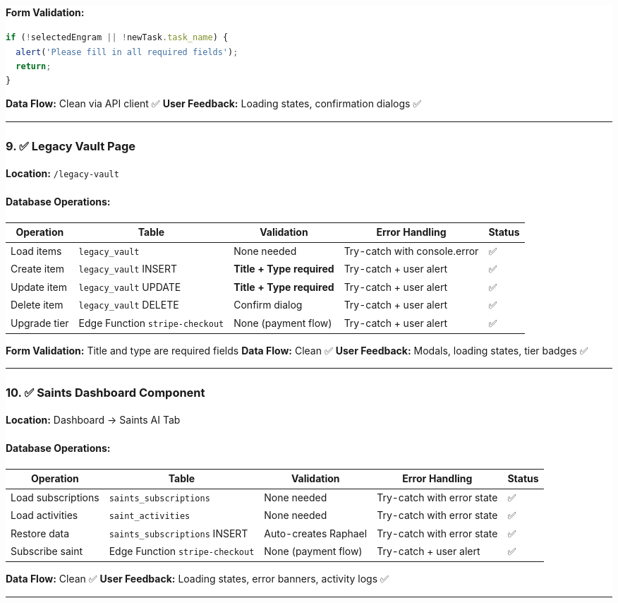 **Form Validation:**
```typescript
if (!selectedEngram || !newTask.task_name) {
  alert('Please fill in all required fields');
  return;
}
```

**Data Flow:** Clean via API client ✅
**User Feedback:** Loading states, confirmation dialogs ✅

---

### 9. ✅ Legacy Vault Page

**Location:** `/legacy-vault`

#### Database Operations:
| Operation | Table | Validation | Error Handling | Status |
|-----------|-------|------------|----------------|--------|
| Load items | `legacy_vault` | None needed | Try-catch with console.error | ✅ |
| Create item | `legacy_vault` INSERT | **Title + Type required** | Try-catch + user alert | ✅ |
| Update item | `legacy_vault` UPDATE | **Title + Type required** | Try-catch + user alert | ✅ |
| Delete item | `legacy_vault` DELETE | Confirm dialog | Try-catch + user alert | ✅ |
| Upgrade tier | Edge Function `stripe-checkout` | None (payment flow) | Try-catch + user alert | ✅ |

**Form Validation:** Title and type are required fields
**Data Flow:** Clean ✅
**User Feedback:** Modals, loading states, tier badges ✅

---

### 10. ✅ Saints Dashboard Component

**Location:** Dashboard → Saints AI Tab

#### Database Operations:
| Operation | Table | Validation | Error Handling | Status |
|-----------|-------|------------|----------------|--------|
| Load subscriptions | `saints_subscriptions` | None needed | Try-catch with error state | ✅ |
| Load activities | `saint_activities` | None needed | Try-catch with error state | ✅ |
| Restore data | `saints_subscriptions` INSERT | Auto-creates Raphael | Try-catch with error state | ✅ |
| Subscribe saint | Edge Function `stripe-checkout` | None (payment flow) | Try-catch + user alert | ✅ |

**Data Flow:** Clean ✅
**User Feedback:** Loading states, error banners, activity logs ✅

---

